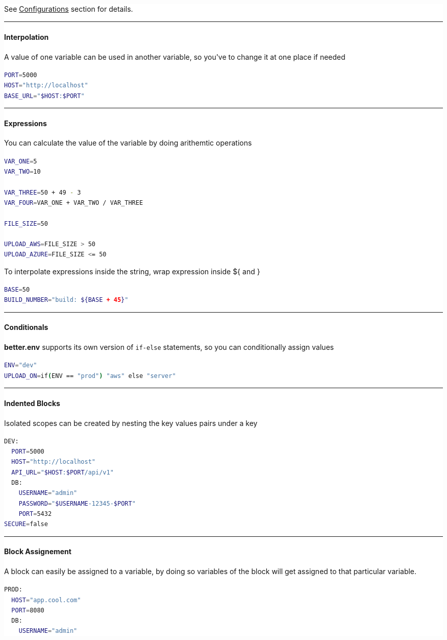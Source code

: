 See [Configurations](#configuration) section for details.

---
#### Interpolation
A value of one variable can be used in another variable, so you've to change it at one place if needed
```bash
PORT=5000
HOST="http://localhost"
BASE_URL="$HOST:$PORT"
```
---
#### Expressions
You can calculate the value of the variable by doing arithemtic operations
```bash
VAR_ONE=5
VAR_TWO=10

VAR_THREE=50 + 49 - 3
VAR_FOUR=VAR_ONE + VAR_TWO / VAR_THREE

FILE_SIZE=50

UPLOAD_AWS=FILE_SIZE > 50
UPLOAD_AZURE=FILE_SIZE <= 50
```
To interpolate expressions inside the string, wrap expression inside ${ and }
```bash
BASE=50
BUILD_NUMBER="build: ${BASE + 45}"
```
---
#### Conditionals
**better.env** supports its own version of `if-else` statements, so you can conditionally assign values
```bash
ENV="dev"
UPLOAD_ON=if(ENV == "prod") "aws" else "server"
```
---
#### Indented Blocks
Isolated scopes can be created by nesting the key values pairs under a key
```bash
DEV: 
  PORT=5000
  HOST="http://localhost"
  API_URL="$HOST:$PORT/api/v1"
  DB:
    USERNAME="admin"
    PASSWORD="$USERNAME-12345-$PORT"
    PORT=5432
SECURE=false
```
---
#### Block Assignement
A block can easily be assigned to a variable, by doing so variables of the block will get assigned to that particular variable.
```bash
PROD:
  HOST="app.cool.com"
  PORT=8080
  DB:
    USERNAME="admin"
```